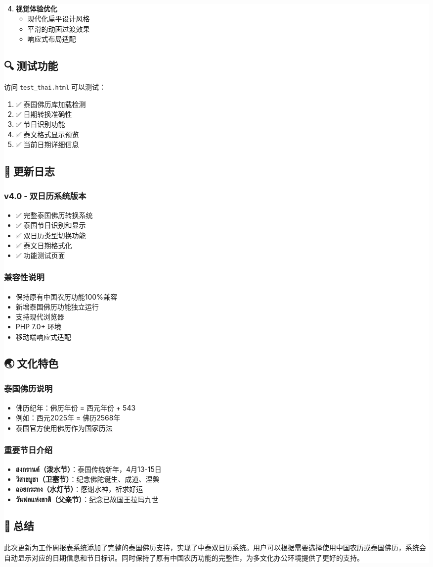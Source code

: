 4. **视觉体验优化**
   - 现代化扁平设计风格
   - 平滑的动画过渡效果
   - 响应式布局适配

## 🔍 测试功能

访问 `test_thai.html` 可以测试：

1. ✅ 泰国佛历库加载检测
2. ✅ 日期转换准确性
3. ✅ 节日识别功能
4. ✅ 泰文格式显示预览
5. ✅ 当前日期详细信息

## 📝 更新日志

### v4.0 - 双日历系统版本

- ✅ 完整泰国佛历转换系统
- ✅ 泰国节日识别和显示
- ✅ 双日历类型切换功能
- ✅ 泰文日期格式化
- ✅ 功能测试页面

### 兼容性说明

- 保持原有中国农历功能100%兼容
- 新增泰国佛历功能独立运行
- 支持现代浏览器
- PHP 7.0+ 环境
- 移动端响应式适配

## 🌏 文化特色

### 泰国佛历说明
- 佛历纪年：佛历年份 = 西元年份 + 543
- 例如：西元2025年 = 佛历2568年
- 泰国官方使用佛历作为国家历法

### 重要节日介绍
- **สงกรานต์（泼水节）**：泰国传统新年，4月13-15日
- **วิสาขบูชา（卫塞节）**：纪念佛陀诞生、成道、涅槃
- **ลอยกระทง（水灯节）**：感谢水神，祈求好运
- **วันพ่อแห่งชาติ（父亲节）**：纪念已故国王拉玛九世

## 🎊 总结

此次更新为工作周报表系统添加了完整的泰国佛历支持，实现了中泰双日历系统。用户可以根据需要选择使用中国农历或泰国佛历，系统会自动显示对应的日期信息和节日标识。同时保持了原有中国农历功能的完整性，为多文化办公环境提供了更好的支持。
